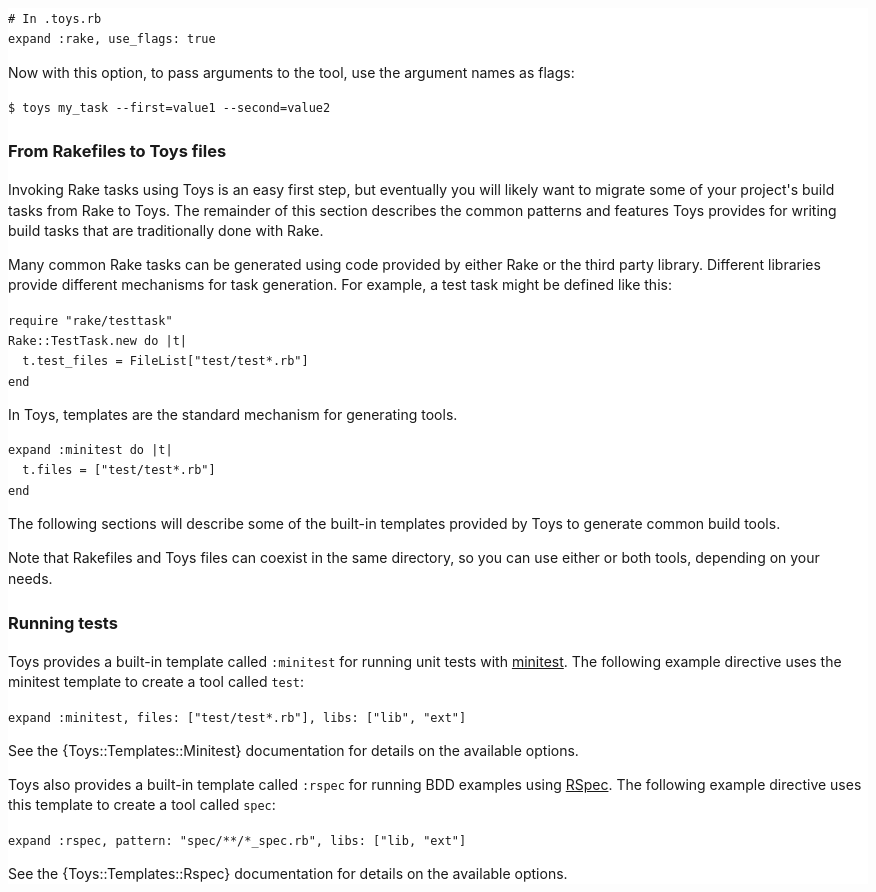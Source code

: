     # In .toys.rb
    expand :rake, use_flags: true

Now with this option, to pass arguments to the tool, use the argument names as
flags:

    $ toys my_task --first=value1 --second=value2

### From Rakefiles to Toys files

Invoking Rake tasks using Toys is an easy first step, but eventually you will
likely want to migrate some of your project's build tasks from Rake to Toys.
The remainder of this section describes the common patterns and features Toys
provides for writing build tasks that are traditionally done with Rake.

Many common Rake tasks can be generated using code provided by either Rake or
the third party library. Different libraries provide different mechanisms for
task generation. For example, a test task might be defined like this:

    require "rake/testtask"
    Rake::TestTask.new do |t|
      t.test_files = FileList["test/test*.rb"]
    end

In Toys, templates are the standard mechanism for generating tools.

    expand :minitest do |t|
      t.files = ["test/test*.rb"]
    end

The following sections will describe some of the built-in templates provided by
Toys to generate common build tools.

Note that Rakefiles and Toys files can coexist in the same directory, so you
can use either or both tools, depending on your needs.

### Running tests

Toys provides a built-in template called `:minitest` for running unit tests
with [minitest](https://github.com/seattlerb/minitest). The following example
directive uses the minitest template to create a tool called `test`:

    expand :minitest, files: ["test/test*.rb"], libs: ["lib", "ext"]

See the {Toys::Templates::Minitest} documentation for details on the available
options.

Toys also provides a built-in template called `:rspec` for running BDD examples
using [RSpec](http://rspec.info). The following example directive uses this
template to create a tool called `spec`:

    expand :rspec, pattern: "spec/**/*_spec.rb", libs: ["lib, "ext"]

See the {Toys::Templates::Rspec} documentation for details on the available
options.

